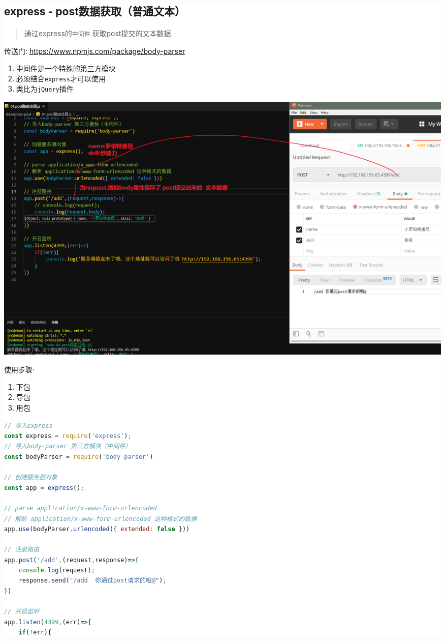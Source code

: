 ## express - post数据获取（普通文本）

> 通过express的`中间件` 获取post提交的文本数据

传送门: https://www.npmjs.com/package/body-parser 

1. 中间件是一个特殊的第三方模块
2. 必须结合`express`才可以使用
3. 类比为`jQuery`插件

![1572075812290](assets/1572075812290.png)

使用步骤·

1. 下包
2. 导包
3. 用包

```javascript
// 导入express
const express = require('express');
// 导入body-parser 第三方模块（中间件）
const bodyParser = require('body-parser')

// 创建服务器对象
const app = express();

// parse application/x-www-form-urlencoded
// 解析 application/x-www-form-urlencoded 这种格式的数据
app.use(bodyParser.urlencoded({ extended: false }))

// 注册路由
app.post('/add',(request,response)=>{
    console.log(request);
    response.send("/add  你通过post请求的哦@");
})

// 开启监听
app.listen(4399,(err)=>{
    if(!err){
```
